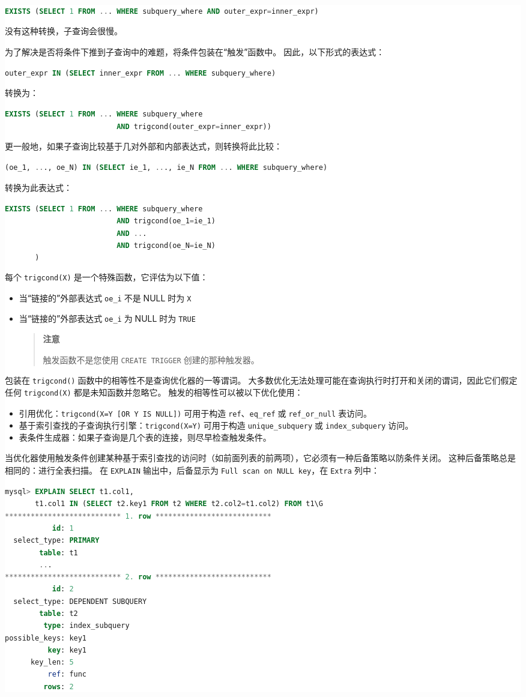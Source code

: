   ```sql
  EXISTS (SELECT 1 FROM ... WHERE subquery_where AND outer_expr=inner_expr)
  ```

  没有这种转换，子查询会很慢。


为了解决是否将条件下推到子查询中的难题，将条件包装在“触发”函数中。 因此，以下形式的表达式：

```sql
outer_expr IN (SELECT inner_expr FROM ... WHERE subquery_where)
```

转换为：

```sql
EXISTS (SELECT 1 FROM ... WHERE subquery_where
                          AND trigcond(outer_expr=inner_expr))
```

更一般地，如果子查询比较基于几对外部和内部表达式，则转换将此比较：

```sql
(oe_1, ..., oe_N) IN (SELECT ie_1, ..., ie_N FROM ... WHERE subquery_where)
```

转换为此表达式：

```sql
EXISTS (SELECT 1 FROM ... WHERE subquery_where
                          AND trigcond(oe_1=ie_1)
                          AND ...
                          AND trigcond(oe_N=ie_N)
       )
```

每个 `trigcond(X)` 是一个特殊函数，它评估为以下值：

- 当“链接的”外部表达式 `oe_i` 不是 NULL 时为 `X`
- 当“链接的”外部表达式 `oe_i` 为 NULL 时为 `TRUE`

  > **注意**
  >
  > 触发函数不是您使用 `CREATE TRIGGER` 创建的那种触发器。

包装在 `trigcond()` 函数中的相等性不是查询优化器的一等谓词。 大多数优化无法处理可能在查询执行时打开和关闭的谓词，因此它们假定任何 `trigcond(X)` 都是未知函数并忽略它。 触发的相等性可以被以下优化使用：

- 引用优化：`trigcond(X=Y [OR Y IS NULL])` 可用于构造 `ref`、`eq_ref` 或 `ref_or_null` 表访问。
- 基于索引查找的子查询执行引擎：`trigcond(X=Y)` 可用于构造 `unique_subquery` 或 `index_subquery` 访问。
- 表条件生成器：如果子查询是几个表的连接，则尽早检查触发条件。

当优化器使用触发条件创建某种基于索引查找的访问时（如前面列表的前两项），它必须有一种后备策略以防条件关闭。 这种后备策略总是相同的：进行全表扫描。 在 `EXPLAIN` 输出中，后备显示为 `Full scan on NULL key`，在 `Extra` 列中：

```sql
mysql> EXPLAIN SELECT t1.col1,
       t1.col1 IN (SELECT t2.key1 FROM t2 WHERE t2.col2=t1.col2) FROM t1\G
*************************** 1. row ***************************
           id: 1
  select_type: PRIMARY
        table: t1
        ...
*************************** 2. row ***************************
           id: 2
  select_type: DEPENDENT SUBQUERY
        table: t2
         type: index_subquery
possible_keys: key1
          key: key1
      key_len: 5
          ref: func
         rows: 2
```